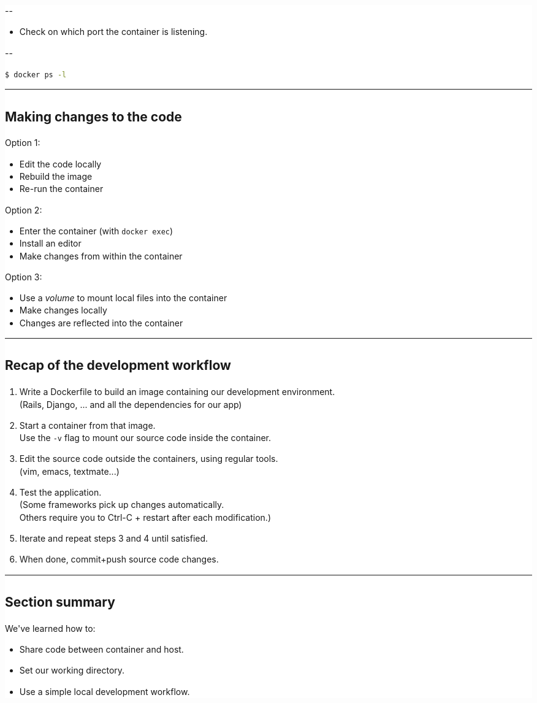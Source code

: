 --

* Check on which port the container is listening.

--

```bash
$ docker ps -l
```

---

## Making changes to the code

Option 1:

* Edit the code locally
* Rebuild the image
* Re-run the container

Option 2:

* Enter the container (with `docker exec`)
* Install an editor
* Make changes from within the container

Option 3:

* Use a *volume* to mount local files into the container
* Make changes locally
* Changes are reflected into the container

---


## Recap of the development workflow

1. Write a Dockerfile to build an image containing our development environment.
   <br/>
   (Rails, Django, ... and all the dependencies for our app)

2. Start a container from that image.
   <br/>
   Use the `-v` flag to mount our source code inside the container.

3. Edit the source code outside the containers, using regular tools.
   <br/>
   (vim, emacs, textmate...)

4. Test the application.
   <br/>
   (Some frameworks pick up changes automatically.
   <br/>Others require you to Ctrl-C + restart after each modification.)

5. Iterate and repeat steps 3 and 4 until satisfied.

6. When done, commit+push source code changes.

---

## Section summary

We've learned how to:

* Share code between container and host.

* Set our working directory.

* Use a simple local development workflow.

